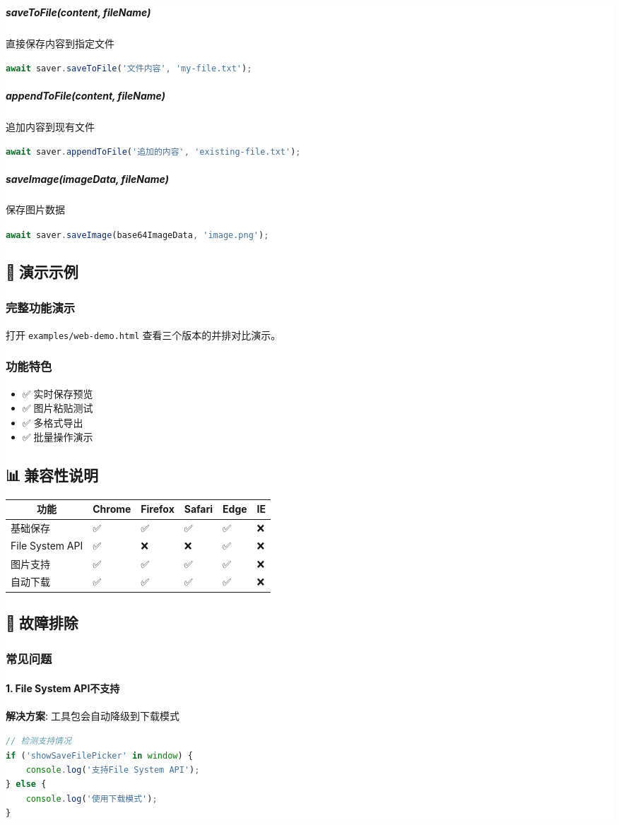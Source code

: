 ##### saveToFile(content, fileName)
直接保存内容到指定文件
```javascript
await saver.saveToFile('文件内容', 'my-file.txt');
```

##### appendToFile(content, fileName)
追加内容到现有文件
```javascript
await saver.appendToFile('追加的内容', 'existing-file.txt');
```

##### saveImage(imageData, fileName)
保存图片数据
```javascript
await saver.saveImage(base64ImageData, 'image.png');
```

## 🎨 演示示例

### 完整功能演示
打开 `examples/web-demo.html` 查看三个版本的并排对比演示。

### 功能特色
- ✅ 实时保存预览
- ✅ 图片粘贴测试
- ✅ 多格式导出
- ✅ 批量操作演示

## 📊 兼容性说明

| 功能 | Chrome | Firefox | Safari | Edge | IE |
|------|--------|---------|--------|------|-----|
| 基础保存 | ✅ | ✅ | ✅ | ✅ | ❌ |
| File System API | ✅ | ❌ | ❌ | ✅ | ❌ |
| 图片支持 | ✅ | ✅ | ✅ | ✅ | ❌ |
| 自动下载 | ✅ | ✅ | ✅ | ✅ | ❌ |

## 🔧 故障排除

### 常见问题

#### 1. File System API不支持
**解决方案**: 工具包会自动降级到下载模式
```javascript
// 检测支持情况
if ('showSaveFilePicker' in window) {
    console.log('支持File System API');
} else {
    console.log('使用下载模式');
}
```
